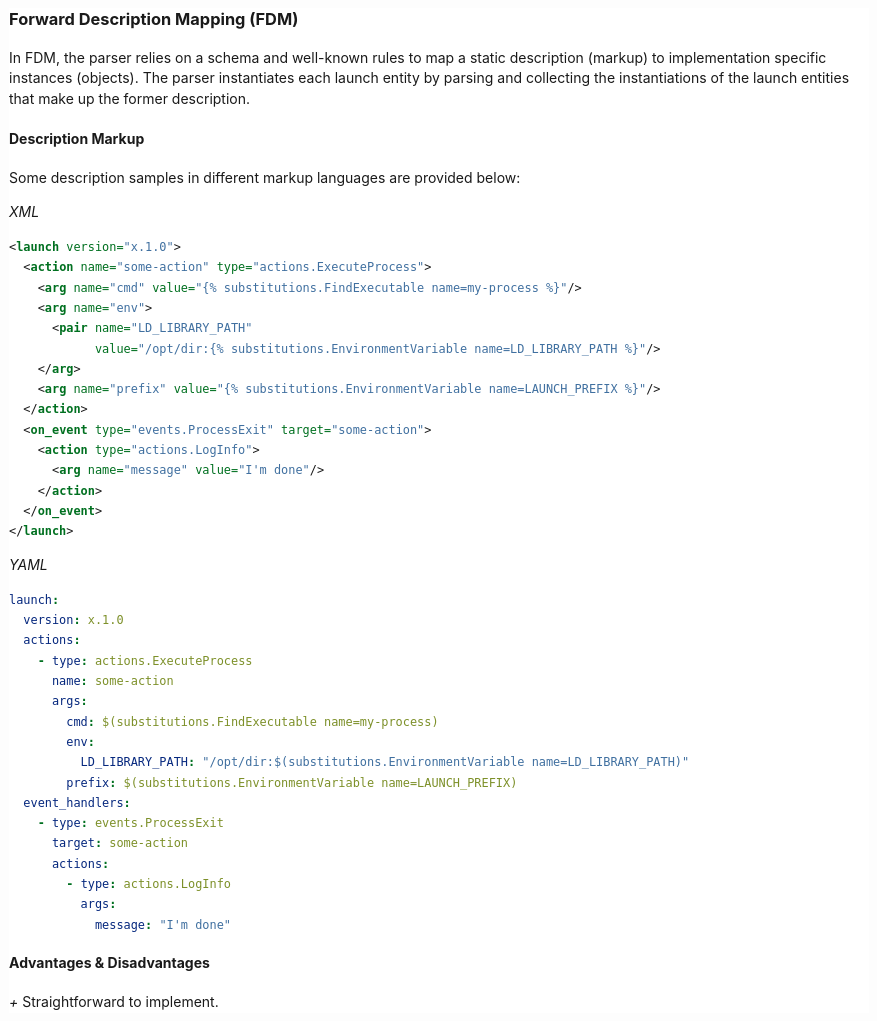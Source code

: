 ### Forward Description Mapping (FDM)

In FDM, the parser relies on a schema and well-known rules to map a static description (markup) to implementation specific instances (objects).
The parser instantiates each launch entity by parsing and collecting the instantiations of the launch entities that make up the former description.

#### Description Markup

Some description samples in different markup languages are provided below:

*XML*
```xml
<launch version="x.1.0">
  <action name="some-action" type="actions.ExecuteProcess">
    <arg name="cmd" value="{% substitutions.FindExecutable name=my-process %}"/>
    <arg name="env">
      <pair name="LD_LIBRARY_PATH"
            value="/opt/dir:{% substitutions.EnvironmentVariable name=LD_LIBRARY_PATH %}"/>
    </arg>
    <arg name="prefix" value="{% substitutions.EnvironmentVariable name=LAUNCH_PREFIX %}"/>
  </action>
  <on_event type="events.ProcessExit" target="some-action">
    <action type="actions.LogInfo">
      <arg name="message" value="I'm done"/>
    </action>
  </on_event>
</launch>
```

*YAML*
```yml
launch:
  version: x.1.0
  actions:
    - type: actions.ExecuteProcess
      name: some-action
      args:
        cmd: $(substitutions.FindExecutable name=my-process)
        env:
          LD_LIBRARY_PATH: "/opt/dir:$(substitutions.EnvironmentVariable name=LD_LIBRARY_PATH)"
        prefix: $(substitutions.EnvironmentVariable name=LAUNCH_PREFIX)
  event_handlers:
    - type: events.ProcessExit
      target: some-action
      actions:
        - type: actions.LogInfo
          args:
            message: "I'm done"
```

#### Advantages & Disadvantages

*+* Straightforward to implement.
